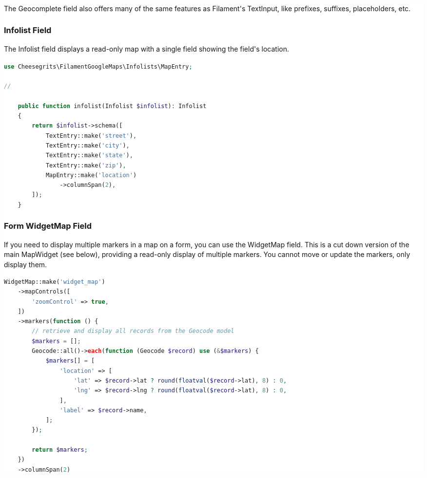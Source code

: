 The Geocomplete field also offers many of the same features as Filament's TextInput,
like prefixes, suffixes, placeholders, etc.

### Infolist Field

The Infolist field displays a read-only map with a single field showing the field's location.

```php
use Cheesegrits\FilamentGoogleMaps\Infolists\MapEntry;

//

    public function infolist(Infolist $infolist): Infolist
    {
        return $infolist->schema([
            TextEntry::make('street'),
            TextEntry::make('city'),
            TextEntry::make('state'),
            TextEntry::make('zip'),
            MapEntry::make('location')
                ->columnSpan(2),
        ]);
    }
```

### Form WidgetMap Field

If you need to display multiple markers in a map on a form, you can use the WidgetMap field.  This is a cut down version
of the main MapWidget (see below), providing a read-only display of multiple markers.  You cannot move or update the markers, only
display them.

```php
WidgetMap::make('widget_map')
    ->mapControls([
        'zoomControl' => true,
    ])
    ->markers(function () {
        // retrieve and display all records from the Geocode model
        $markers = [];
        Geocode::all()->each(function (Geocode $record) use (&$markers) {
            $markers[] = [
                'location' => [
                    'lat' => $record->lat ? round(floatval($record->lat), 8) : 0,
                    'lng' => $record->lng ? round(floatval($record->lat), 8) : 0,
                ],
                'label' => $record->name,
            ];
        });

        return $markers;
    })
    ->columnSpan(2)
```

